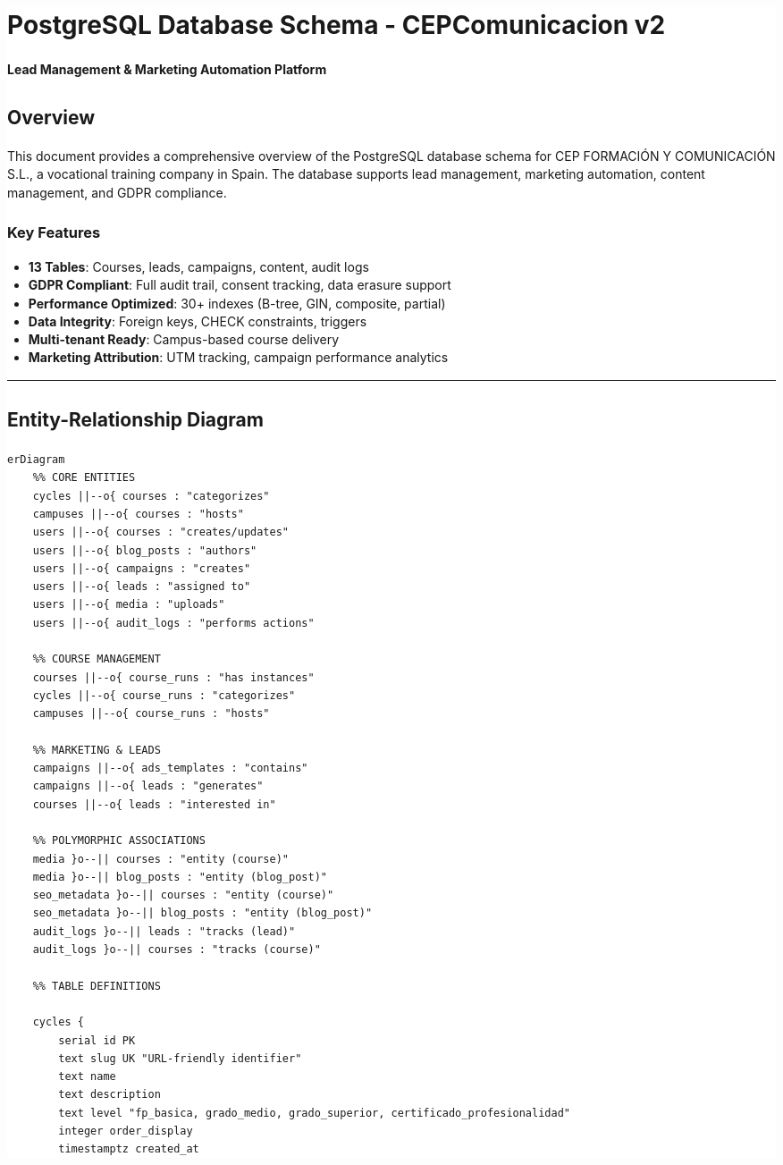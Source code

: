 # PostgreSQL Database Schema - CEPComunicacion v2

**Lead Management & Marketing Automation Platform**

## Overview

This document provides a comprehensive overview of the PostgreSQL database schema for CEP FORMACIÓN Y COMUNICACIÓN S.L., a vocational training company in Spain. The database supports lead management, marketing automation, content management, and GDPR compliance.

### Key Features

- **13 Tables**: Courses, leads, campaigns, content, audit logs
- **GDPR Compliant**: Full audit trail, consent tracking, data erasure support
- **Performance Optimized**: 30+ indexes (B-tree, GIN, composite, partial)
- **Data Integrity**: Foreign keys, CHECK constraints, triggers
- **Multi-tenant Ready**: Campus-based course delivery
- **Marketing Attribution**: UTM tracking, campaign performance analytics

---

## Entity-Relationship Diagram

```mermaid
erDiagram
    %% CORE ENTITIES
    cycles ||--o{ courses : "categorizes"
    campuses ||--o{ courses : "hosts"
    users ||--o{ courses : "creates/updates"
    users ||--o{ blog_posts : "authors"
    users ||--o{ campaigns : "creates"
    users ||--o{ leads : "assigned to"
    users ||--o{ media : "uploads"
    users ||--o{ audit_logs : "performs actions"

    %% COURSE MANAGEMENT
    courses ||--o{ course_runs : "has instances"
    cycles ||--o{ course_runs : "categorizes"
    campuses ||--o{ course_runs : "hosts"

    %% MARKETING & LEADS
    campaigns ||--o{ ads_templates : "contains"
    campaigns ||--o{ leads : "generates"
    courses ||--o{ leads : "interested in"

    %% POLYMORPHIC ASSOCIATIONS
    media }o--|| courses : "entity (course)"
    media }o--|| blog_posts : "entity (blog_post)"
    seo_metadata }o--|| courses : "entity (course)"
    seo_metadata }o--|| blog_posts : "entity (blog_post)"
    audit_logs }o--|| leads : "tracks (lead)"
    audit_logs }o--|| courses : "tracks (course)"

    %% TABLE DEFINITIONS

    cycles {
        serial id PK
        text slug UK "URL-friendly identifier"
        text name
        text description
        text level "fp_basica, grado_medio, grado_superior, certificado_profesionalidad"
        integer order_display
        timestamptz created_at
```